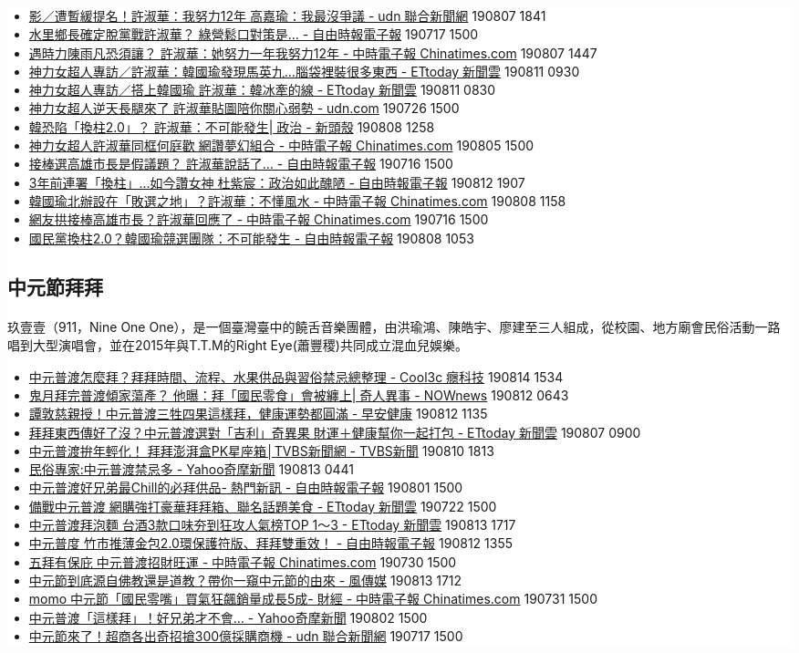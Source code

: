 - [影／遭暫緩提名！許淑華：我努力12年 高嘉瑜：我最沒爭議 - udn 聯合新聞網](https://udn.com/news/story/6656/3975782 "影／遭暫緩提名！許淑華：我努力12年 高嘉瑜：我最沒爭議 - udn 聯合新聞網") 190807 1841
- [水里鄉長確定脫黨戰許淑華？ 綠營鬆口對策是... - 自由時報電子報](https://news.ltn.com.tw/news/politics/breakingnews/2855433 "水里鄉長確定脫黨戰許淑華？ 綠營鬆口對策是... - 自由時報電子報") 190717 1500
- [遇時力陳雨凡恐須讓？ 許淑華：她努力一年我努力12年 - 中時電子報 Chinatimes.com](https://www.chinatimes.com/realtimenews/20190807002777-260407 "遇時力陳雨凡恐須讓？ 許淑華：她努力一年我努力12年 - 中時電子報 Chinatimes.com") 190807 1447
- [神力女超人專訪／許淑華：韓國瑜發現馬英九…腦袋裡裝很多東西 - ETtoday 新聞雲](https://www.ettoday.net/news/20190811/1505218.htm "神力女超人專訪／許淑華：韓國瑜發現馬英九…腦袋裡裝很多東西 - ETtoday 新聞雲") 190811 0930
- [神力女超人專訪／搭上韓國瑜 許淑華：韓冰牽的線 - ETtoday 新聞雲](https://www.ettoday.net/news/20190811/1504692.htm "神力女超人專訪／搭上韓國瑜 許淑華：韓冰牽的線 - ETtoday 新聞雲") 190811 0830
- [神力女超人逆天長腿來了 許淑華貼圖陪你關心弱勢 - udn.com](https://udn.com/news/story/7325/3952222 "神力女超人逆天長腿來了 許淑華貼圖陪你關心弱勢 - udn.com") 190726 1500
- [韓恐陷「換柱2.0」？ 許淑華：不可能發生| 政治 - 新頭殼](https://newtalk.tw/news/view/2019-08-08/283294 "韓恐陷「換柱2.0」？ 許淑華：不可能發生| 政治 - 新頭殼") 190808 1258
- [神力女超人許淑華同框何庭歡 網讚夢幻組合 - 中時電子報 Chinatimes.com](https://www.chinatimes.com/realtimenews/20190805001073-260407 "神力女超人許淑華同框何庭歡 網讚夢幻組合 - 中時電子報 Chinatimes.com") 190805 1500
- [接棒選高雄市長是假議題？ 許淑華說話了… - 自由時報電子報](https://news.ltn.com.tw/news/politics/breakingnews/2854558 "接棒選高雄市長是假議題？ 許淑華說話了… - 自由時報電子報") 190716 1500
- [3年前連署「換柱」...如今讚女神 杜紫宸：政治如此醜陋 - 自由時報電子報](https://news.ltn.com.tw/news/politics/breakingnews/2881966 "3年前連署「換柱」...如今讚女神 杜紫宸：政治如此醜陋 - 自由時報電子報") 190812 1907
- [韓國瑜北辦設在「敗選之地」？許淑華：不懂風水 - 中時電子報 Chinatimes.com](https://www.chinatimes.com/amp/realtimenews/20190808002205-260407 "韓國瑜北辦設在「敗選之地」？許淑華：不懂風水 - 中時電子報 Chinatimes.com") 190808 1158
- [網友拱接棒高雄市長？許淑華回應了 - 中時電子報 Chinatimes.com](https://www.chinatimes.com/realtimenews/20190716004020-260407 "網友拱接棒高雄市長？許淑華回應了 - 中時電子報 Chinatimes.com") 190716 1500
- [國民黨換柱2.0？韓國瑜競選團隊：不可能發生 - 自由時報電子報](https://news.ltn.com.tw/news/politics/breakingnews/2878050 "國民黨換柱2.0？韓國瑜競選團隊：不可能發生 - 自由時報電子報") 190808 1053

## 中元節拜拜

玖壹壹（911，Nine One One），是一個臺灣臺中的饒舌音樂團體，由洪瑜鴻、陳皓宇、廖建至三人組成，從校園、地方廟會民俗活動一路唱到大型演唱會，並在2015年與T.T.M的Right Eye(蕭豐稷)共同成立混血兒娛樂。
- [中元普渡怎麼拜？拜拜時間、流程、水果供品與習俗禁忌總整理 - Cool3c 癮科技](https://www.cool3c.com/article/147034 "中元普渡怎麼拜？拜拜時間、流程、水果供品與習俗禁忌總整理 - Cool3c 癮科技") 190814 1534
- [鬼月拜完普渡傾家蕩產？ 他曝：拜「國民零食」會被纏上| 奇人異事 - NOWnews](https://www.nownews.com/news/20190812/3559767/ "鬼月拜完普渡傾家蕩產？ 他曝：拜「國民零食」會被纏上| 奇人異事 - NOWnews") 190812 0643
- [譚敦慈親授！中元普渡三牲四果這樣拜，健康運勢都圓滿 - 早安健康](https://www.everydayhealth.com.tw/media_article/694 "譚敦慈親授！中元普渡三牲四果這樣拜，健康運勢都圓滿 - 早安健康") 190812 1135
- [拜拜東西傳好了沒？中元普渡選對「吉利」奇異果 財運＋健康幫你一起打包 - ETtoday 新聞雲](https://www.ettoday.net/news/20190807/1498719.htm "拜拜東西傳好了沒？中元普渡選對「吉利」奇異果 財運＋健康幫你一起打包 - ETtoday 新聞雲") 190807 0900
- [中元普渡拚年輕化！ 拜拜澎湃盒PK星座箱│TVBS新聞網 - TVBS新聞](https://news.tvbs.com.tw/life/1181436 "中元普渡拚年輕化！ 拜拜澎湃盒PK星座箱│TVBS新聞網 - TVBS新聞") 190810 1813
- [民俗專家:中元普渡禁忌多 - Yahoo奇摩新聞](https://tw.news.yahoo.com/%E6%B0%91%E4%BF%97%E5%B0%88%E5%AE%B6-%E4%B8%AD%E5%85%83%E6%99%AE%E6%B8%A1%E7%A6%81%E5%BF%8C%E5%A4%9A-204128447.html "民俗專家:中元普渡禁忌多 - Yahoo奇摩新聞") 190813 0441
- [中元普渡好兄弟最Chill的必拜供品- 熱門新訊 - 自由時報電子報](https://market.ltn.com.tw/article/6548 "中元普渡好兄弟最Chill的必拜供品- 熱門新訊 - 自由時報電子報") 190801 1500
- [備戰中元普渡 網購強打豪華拜拜箱、聯名話題美食 - ETtoday 新聞雲](https://www.ettoday.net/news/20190722/1496023.htm "備戰中元普渡 網購強打豪華拜拜箱、聯名話題美食 - ETtoday 新聞雲") 190722 1500
- [中元普渡拜泡麵 台酒3款口味夯到狂攻人氣榜TOP 1～3 - ETtoday 新聞雲](https://www.ettoday.net/news/20190813/1512140.htm "中元普渡拜泡麵 台酒3款口味夯到狂攻人氣榜TOP 1～3 - ETtoday 新聞雲") 190813 1717
- [中元普度 竹市推薄金包2.0環保護符版、拜拜雙重效！ - 自由時報電子報](https://news.ltn.com.tw/news/life/breakingnews/2881845 "中元普度 竹市推薄金包2.0環保護符版、拜拜雙重效！ - 自由時報電子報") 190812 1355
- [五拜有保庇 中元普渡招財旺運 - 中時電子報 Chinatimes.com](https://www.chinatimes.com/realtimenews/20190730004592-260405 "五拜有保庇 中元普渡招財旺運 - 中時電子報 Chinatimes.com") 190730 1500
- [中元節到底源自佛教還是道教？帶你一窺中元節的由來 - 風傳媒](https://www.storm.mg/lifestyle/1425329 "中元節到底源自佛教還是道教？帶你一窺中元節的由來 - 風傳媒") 190813 1712
- [momo 中元節「國民零嘴」買氣狂飆銷量成長5成- 財經 - 中時電子報 Chinatimes.com](https://www.chinatimes.com/realtimenews/20190731001688-260410 "momo 中元節「國民零嘴」買氣狂飆銷量成長5成- 財經 - 中時電子報 Chinatimes.com") 190731 1500
- [中元普渡「這樣拜」！好兄弟才不會… - Yahoo奇摩新聞](https://tw.news.yahoo.com/%E4%B8%AD%E5%85%83%E6%99%AE%E6%B8%A1-%E9%80%99%E6%A8%A3%E6%8B%9C-%E5%A5%BD%E5%85%84%E5%BC%9F%E6%89%8D%E4%B8%8D%E6%9C%83-150526185.html "中元普渡「這樣拜」！好兄弟才不會… - Yahoo奇摩新聞") 190802 1500
- [中元節來了！超商各出奇招搶300億採購商機 - udn 聯合新聞網](https://udn.com/news/story/7241/3933528 "中元節來了！超商各出奇招搶300億採購商機 - udn 聯合新聞網") 190717 1500